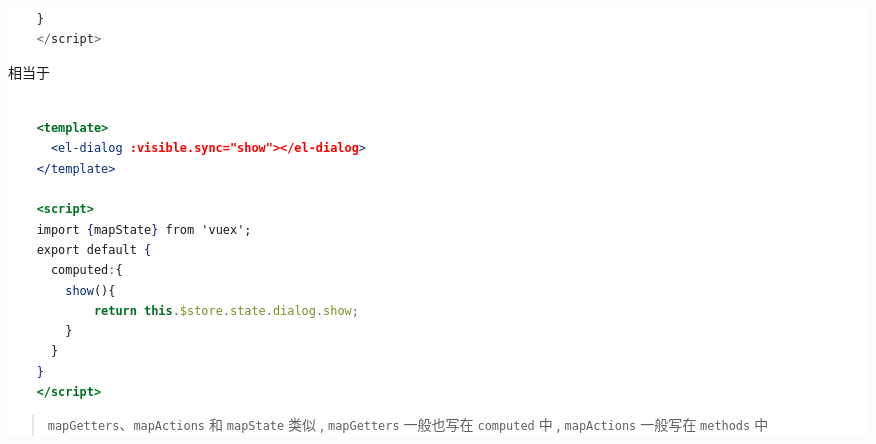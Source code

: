 ```jsx
    }
    </script>
```

相当于

```jsx

    <template>
      <el-dialog :visible.sync="show"></el-dialog>
    </template>

    <script>
    import {mapState} from 'vuex';
    export default {
      computed:{
        show(){
            return this.$store.state.dialog.show;
        }
      }
    }
    </script>
```

> `mapGetters`、`mapActions` 和 `mapState` 类似 , `mapGetters` 一般也写在 `computed` 中 , `mapActions` 一般写在 `methods` 中
